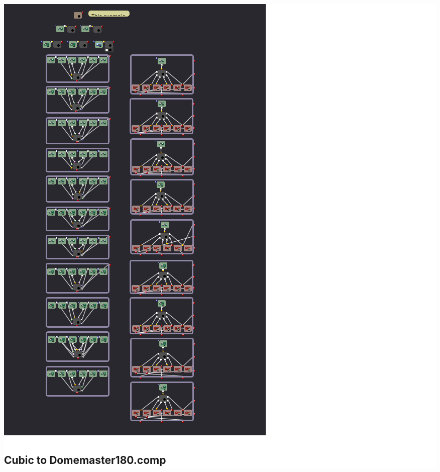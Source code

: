![Conversions 2](images/examples-conversions2.png)

<a name="cubic-to-domeaster180"></a>
## Cubic to Domemaster180.comp
